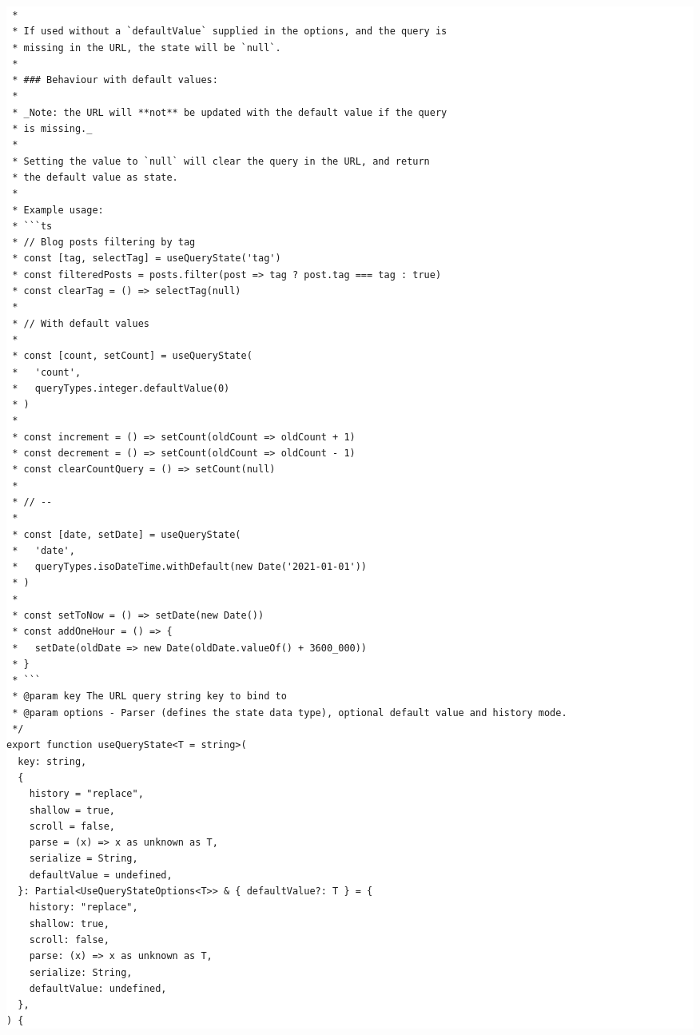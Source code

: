 ```
 * 
 * If used without a `defaultValue` supplied in the options, and the query is
 * missing in the URL, the state will be `null`.
 * 
 * ### Behaviour with default values:
 * 
 * _Note: the URL will **not** be updated with the default value if the query
 * is missing._
 * 
 * Setting the value to `null` will clear the query in the URL, and return
 * the default value as state.
 * 
 * Example usage:
 * ```ts
 * // Blog posts filtering by tag
 * const [tag, selectTag] = useQueryState('tag')
 * const filteredPosts = posts.filter(post => tag ? post.tag === tag : true)
 * const clearTag = () => selectTag(null)
 * 
 * // With default values
 * 
 * const [count, setCount] = useQueryState(
 *   'count',
 *   queryTypes.integer.defaultValue(0)
 * )
 * 
 * const increment = () => setCount(oldCount => oldCount + 1)
 * const decrement = () => setCount(oldCount => oldCount - 1)
 * const clearCountQuery = () => setCount(null)
 * 
 * // --
 * 
 * const [date, setDate] = useQueryState(
 *   'date',
 *   queryTypes.isoDateTime.withDefault(new Date('2021-01-01'))
 * )
 * 
 * const setToNow = () => setDate(new Date())
 * const addOneHour = () => {
 *   setDate(oldDate => new Date(oldDate.valueOf() + 3600_000))
 * }
 * ```
 * @param key The URL query string key to bind to
 * @param options - Parser (defines the state data type), optional default value and history mode.
 */
export function useQueryState<T = string>(
  key: string,
  {
    history = "replace",
    shallow = true,
    scroll = false,
    parse = (x) => x as unknown as T,
    serialize = String,
    defaultValue = undefined,
  }: Partial<UseQueryStateOptions<T>> & { defaultValue?: T } = {
    history: "replace",
    shallow: true,
    scroll: false,
    parse: (x) => x as unknown as T,
    serialize: String,
    defaultValue: undefined,
  },
) {
```